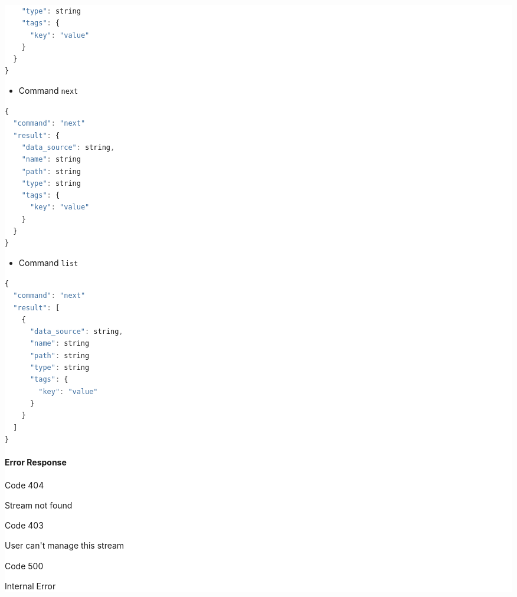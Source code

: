 ```javascript
    "type": string
    "tags": {
      "key": "value"
    }
  }
}
```

- Command `next`
```javascript
{
  "command": "next"
  "result": {
    "data_source": string,
    "name": string
    "path": string
    "type": string
    "tags": {
      "key": "value"
    }
  }
}
```

- Command `list`
```javascript
{
  "command": "next"
  "result": [
    {
      "data_source": string,
      "name": string
      "path": string
      "type": string
      "tags": {
        "key": "value"
      }
    }
  ]
}
```

#### Error Response

Code 404

Stream not found

Code 403

User can't manage this stream

Code 500

Internal Error
